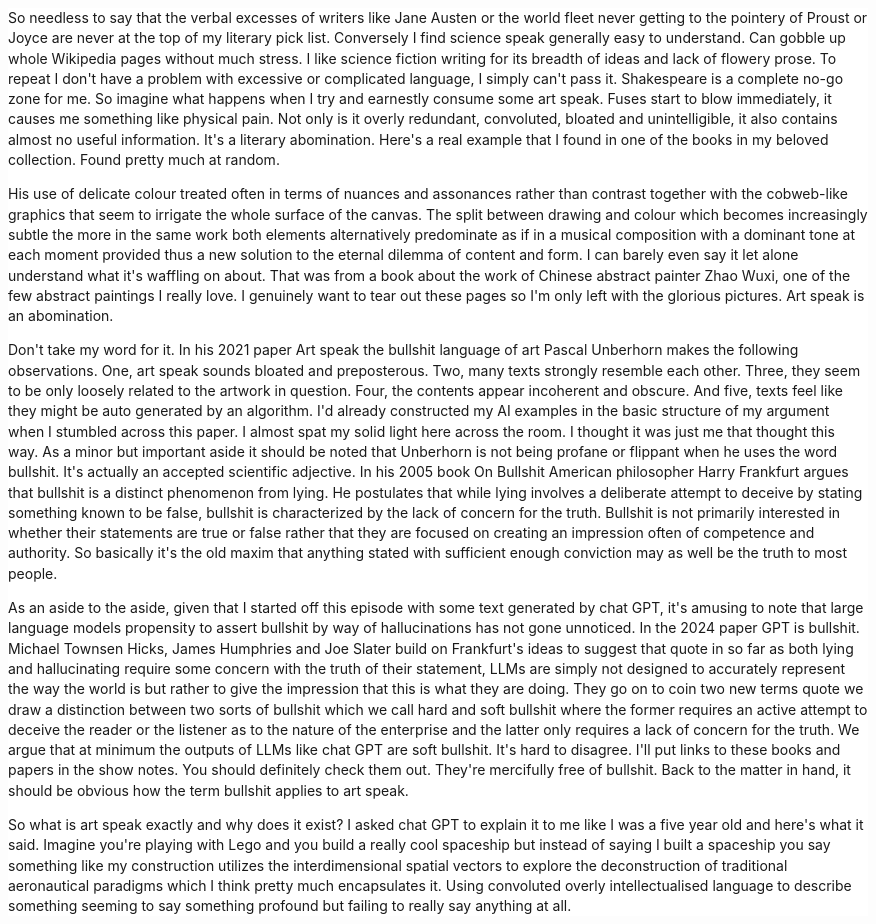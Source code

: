 So needless to say that the verbal excesses of writers like Jane Austen or the world fleet never getting to the pointery of Proust or Joyce are never at the top of my literary pick list. Conversely I find science speak generally easy to understand. Can gobble up whole Wikipedia pages without much stress. I like science fiction writing for its breadth of ideas and lack of flowery prose. To repeat I don't have a problem with excessive or complicated language, I simply can't pass it. Shakespeare is a complete no-go zone for me. So imagine what happens when I try and earnestly consume some art speak. Fuses start to blow immediately, it causes me something like physical pain. Not only is it overly redundant, convoluted, bloated and unintelligible, it also contains almost no useful information. It's a literary abomination. Here's a real example that I found in one of the books in my beloved collection. Found pretty much at random.

His use of delicate colour treated often in terms of nuances and assonances rather than contrast together with the cobweb-like graphics that seem to irrigate the whole surface of the canvas. The split between drawing and colour which becomes increasingly subtle the more in the same work both elements alternatively predominate as if in a musical composition with a dominant tone at each moment provided thus a new solution to the eternal dilemma of content and form. I can barely even say it let alone understand what it's waffling on about. That was from a book about the work of Chinese abstract painter Zhao Wuxi, one of the few abstract paintings I really love. I genuinely want to tear out these pages so I'm only left with the glorious pictures. Art speak is an abomination.

Don't take my word for it. In his 2021 paper Art speak the bullshit language of art Pascal Unberhorn makes the following observations. One, art speak sounds bloated and preposterous. Two, many texts strongly resemble each other. Three, they seem to be only loosely related to the artwork in question. Four, the contents appear incoherent and obscure. And five, texts feel like they might be auto generated by an algorithm. I'd already constructed my AI examples in the basic structure of my argument when I stumbled across this paper. I almost spat my solid light here across the room. I thought it was just me that thought this way. As a minor but important aside it should be noted that Unberhorn is not being profane or flippant when he uses the word bullshit. It's actually an accepted scientific adjective. In his 2005 book On Bullshit American philosopher Harry Frankfurt argues that bullshit is a distinct phenomenon from lying. He postulates that while lying involves a deliberate attempt to deceive by stating something known to be false, bullshit is characterized by the lack of concern for the truth. Bullshit is not primarily interested in whether their statements are true or false rather that they are focused on creating an impression often of competence and authority. So basically it's the old maxim that anything stated with sufficient enough conviction may as well be the truth to most people.

As an aside to the aside, given that I started off this episode with some text generated by chat GPT, it's amusing to note that large language models propensity to assert bullshit by way of hallucinations has not gone unnoticed. In the 2024 paper GPT is bullshit. Michael Townsen Hicks, James Humphries and Joe Slater build on Frankfurt's ideas to suggest that quote in so far as both lying and hallucinating require some concern with the truth of their statement, LLMs are simply not designed to accurately represent the way the world is but rather to give the impression that this is what they are doing. They go on to coin two new terms quote we draw a distinction between two sorts of bullshit which we call hard and soft bullshit where the former requires an active attempt to deceive the reader or the listener as to the nature of the enterprise and the latter only requires a lack of concern for the truth. We argue that at minimum the outputs of LLMs like chat GPT are soft bullshit. It's hard to disagree. I'll put links to these books and papers in the show notes. You should definitely check them out. They're mercifully free of bullshit. Back to the matter in hand, it should be obvious how the term bullshit applies to art speak.

So what is art speak exactly and why does it exist? I asked chat GPT to explain it to me like I was a five year old and here's what it said. Imagine you're playing with Lego and you build a really cool spaceship but instead of saying I built a spaceship you say something like my construction utilizes the interdimensional spatial vectors to explore the deconstruction of traditional aeronautical paradigms which I think pretty much encapsulates it. Using convoluted overly intellectualised language to describe something seeming to say something profound but failing to really say anything at all.
